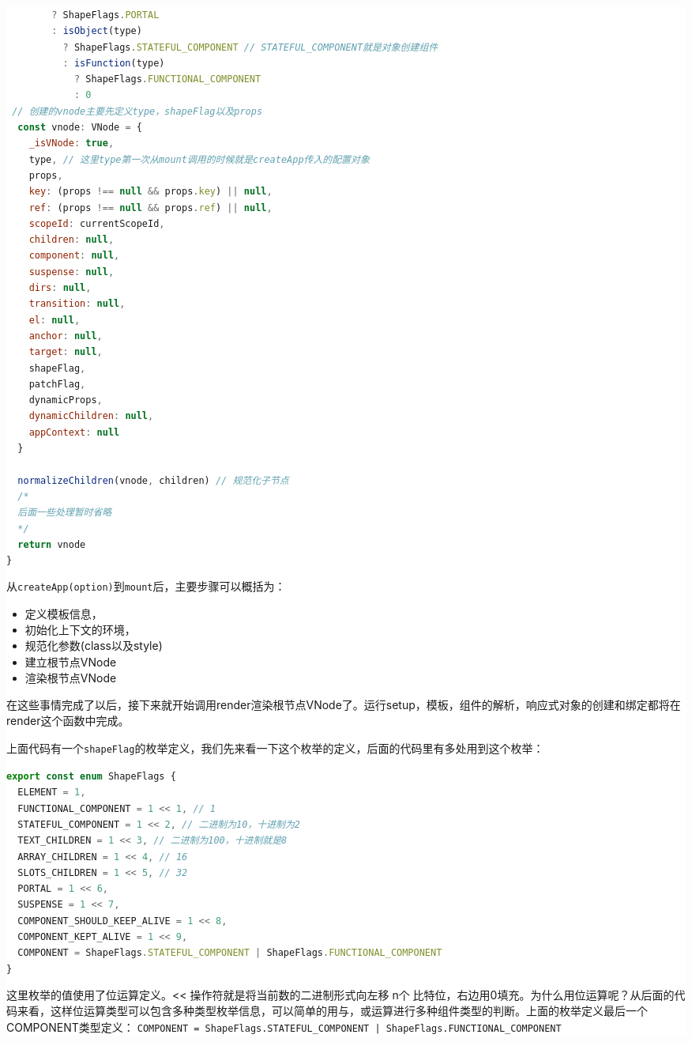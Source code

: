 ```javascript
        ? ShapeFlags.PORTAL
        : isObject(type)
          ? ShapeFlags.STATEFUL_COMPONENT // STATEFUL_COMPONENT就是对象创建组件
          : isFunction(type)
            ? ShapeFlags.FUNCTIONAL_COMPONENT
            : 0
 // 创建的vnode主要先定义type，shapeFlag以及props
  const vnode: VNode = {
    _isVNode: true,
    type, // 这里type第一次从mount调用的时候就是createApp传入的配置对象
    props,
    key: (props !== null && props.key) || null,
    ref: (props !== null && props.ref) || null,
    scopeId: currentScopeId,
    children: null,
    component: null,
    suspense: null,
    dirs: null,
    transition: null,
    el: null,
    anchor: null,
    target: null,
    shapeFlag,
    patchFlag,
    dynamicProps,
    dynamicChildren: null,
    appContext: null
  }

  normalizeChildren(vnode, children) // 规范化子节点
  /*
  后面一些处理暂时省略
  */	
  return vnode
}
```
从`createApp(option)`到`mount`后，主要步骤可以概括为：
* 定义模板信息，
* 初始化上下文的环境，
* 规范化参数(class以及style)
* 建立根节点VNode
* 渲染根节点VNode

在这些事情完成了以后，接下来就开始调用render渲染根节点VNode了。运行setup，模板，组件的解析，响应式对象的创建和绑定都将在render这个函数中完成。

上面代码有一个`shapeFlag`的枚举定义，我们先来看一下这个枚举的定义，后面的代码里有多处用到这个枚举：
```javascript
export const enum ShapeFlags {
  ELEMENT = 1,
  FUNCTIONAL_COMPONENT = 1 << 1, // 1
  STATEFUL_COMPONENT = 1 << 2, // 二进制为10，十进制为2
  TEXT_CHILDREN = 1 << 3, // 二进制为100，十进制就是8
  ARRAY_CHILDREN = 1 << 4, // 16
  SLOTS_CHILDREN = 1 << 5, // 32
  PORTAL = 1 << 6, 
  SUSPENSE = 1 << 7,
  COMPONENT_SHOULD_KEEP_ALIVE = 1 << 8,
  COMPONENT_KEPT_ALIVE = 1 << 9,
  COMPONENT = ShapeFlags.STATEFUL_COMPONENT | ShapeFlags.FUNCTIONAL_COMPONENT
}
```
这里枚举的值使用了位运算定义。<< 操作符就是将当前数的二进制形式向左移 n个 比特位，右边用0填充。为什么用位运算呢？从后面的代码来看，这样位运算类型可以包含多种类型枚举信息，可以简单的用与，或运算进行多种组件类型的判断。上面的枚举定义最后一个COMPONENT类型定义：
`COMPONENT = ShapeFlags.STATEFUL_COMPONENT | ShapeFlags.FUNCTIONAL_COMPONENT`